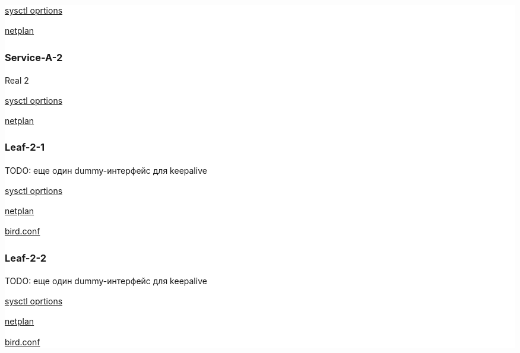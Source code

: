 [sysctl oprtions](./configs/Service-A-1/12-stuff.conf)

[netplan](./configs/Service-A-1/01-netcfg.yaml)

### Service-A-2

Real 2

[sysctl oprtions](./configs/Service-A-2/12-stuff.conf)

[netplan](./configs/Service-A-2/01-netcfg.yaml)

### Leaf-2-1

TODO: еще один dummy-интерфейс для keepalive

[sysctl oprtions](./configs/Leaf-2-1/12-stuff.conf)

[netplan](./configs/Leaf-2-1/00-installer-config.yaml)

[bird.conf](./configs/Leaf-2-1/bird.conf)

### Leaf-2-2

TODO: еще один dummy-интерфейс для keepalive

[sysctl oprtions](./configs/Leaf-2-2/12-stuff.conf)

[netplan](./configs/Leaf-2-2/00-installer-config.yaml)

[bird.conf](./configs/Leaf-2-2/bird.conf)